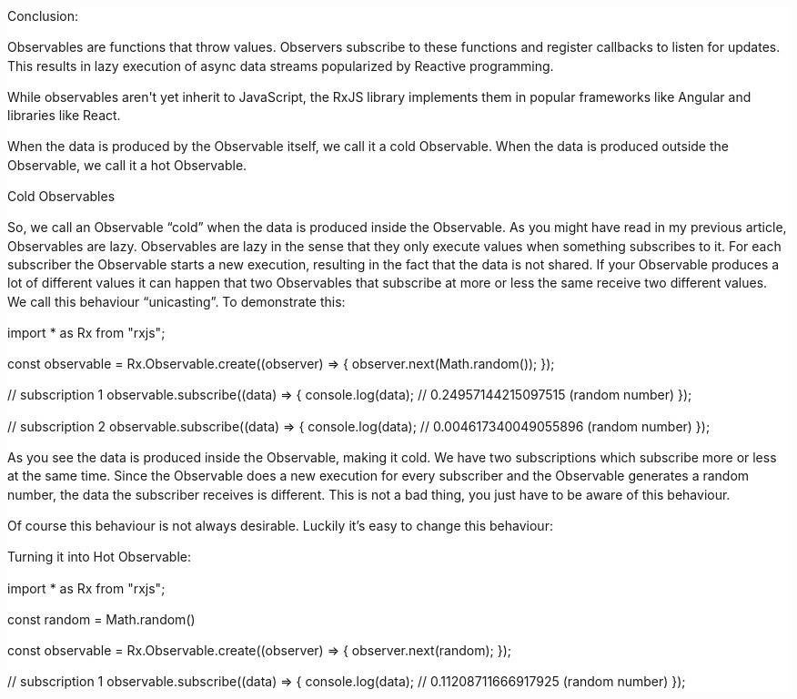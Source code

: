 Conclusion:

Observables are functions that throw values. Observers subscribe to these functions and register callbacks to listen for updates. This results in lazy execution of async data streams popularized by Reactive programming.

While observables aren't yet inherit to JavaScript, the RxJS library implements them in popular frameworks like Angular and libraries like React.


When the data is produced by the Observable itself, we call it a cold Observable. When the data is produced outside the Observable, we call it a hot Observable.

Cold Observables

So, we call an Observable “cold” when the data is produced inside the Observable. As you might have read in my previous article, Observables are lazy. Observables are lazy in the sense that they only execute values when something subscribes to it. For each subscriber the Observable starts a new execution, resulting in the fact that the data is not shared. If your Observable produces a lot of different values it can happen that two Observables that subscribe at more or less the same receive two different values. We call this behaviour “unicasting”. To demonstrate this:

import * as Rx from "rxjs";

const observable = Rx.Observable.create((observer) => {
    observer.next(Math.random());
});

// subscription 1
observable.subscribe((data) => {
  console.log(data); // 0.24957144215097515 (random number)
});

// subscription 2
observable.subscribe((data) => {
   console.log(data); // 0.004617340049055896 (random number)
});

As you see the data is produced inside the Observable, making it cold. We have two subscriptions which subscribe more or less at the same time. Since the Observable does a new execution for every subscriber and the Observable generates a random number, the data the subscriber receives is different. This is not a bad thing, you just have to be aware of this behaviour.

Of course this behaviour is not always desirable. Luckily it’s easy to change this behaviour:


Turning it into Hot Observable:

import * as Rx from "rxjs";

const random = Math.random()

const observable = Rx.Observable.create((observer) => {
    observer.next(random);
});

// subscription 1
observable.subscribe((data) => {
  console.log(data); // 0.11208711666917925 (random number)
});
